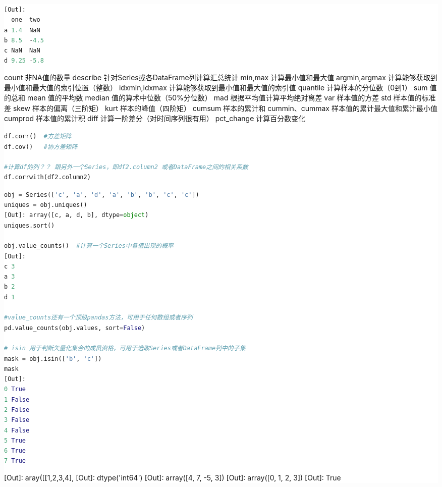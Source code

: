 ```python
[Out]:
  one  two
a 1.4  NaN
b 8.5  -4.5
c NaN  NaN
d 9.25 -5.8
```

count          非NA值的数量
describe       针对Series或各DataFrame列计算汇总统计
min,max        计算最小值和最大值
argmin,argmax  计算能够获取到最小值和最大值的索引位置（整数）
idxmin,idxmax  计算能够获取到最小值和最大值的索引值
quantile       计算样本的分位数（0到1）
sum            值的总和
mean           值的平均数
median         值的算术中位数（50%分位数）
mad            根据平均值计算平均绝对离差
var            样本值的方差
std            样本值的标准差
skew           样本的偏离（三阶矩）
kurt           样本的峰值（四阶矩）
cumsum         样本的累计和
cummin、cummax 样本值的累计最大值和累计最小值
cumprod        样本值的累计积
diff           计算一阶差分（对时间序列很有用）
pct_change     计算百分数变化


```python
df.corr()  #方差矩阵
df.cov()   #协方差矩阵

#计算df的列？？ 跟另外一个Series，即df2.column2 或者DataFrame之间的相关系数
df.corrwith(df2.column2)
```


```Python
obj = Series(['c', 'a', 'd', 'a', 'b', 'b', 'c', 'c'])
uniques = obj.uniques()
[Out]: array([c, a, d, b], dtype=object)
uniques.sort()

obj.value_counts()  #计算一个Series中各值出现的概率
[Out]:
c 3
a 3
b 2
d 1

#value_counts还有一个顶级pandas方法，可用于任何数组或者序列
pd.value_counts(obj.values, sort=False)

# isin 用于判断矢量化集合的成员资格，可用于选取Series或者DataFrame列中的子集
mask = obj.isin(['b', 'c'])
mask
[Out]:
0 True
1 False
2 False
3 False
4 False
5 True
6 True
7 True
```

[Out]: aray([[1,2,3,4],
[Out]: dtype('int64')
[Out]: array([4, 7, -5, 3])
[Out]: array([0, 1, 2, 3])
[Out]: True